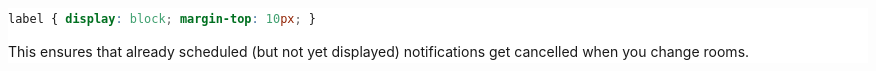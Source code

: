 ```css
label { display: block; margin-top: 10px; }
```

</Sandpack>

This ensures that already scheduled (but not yet displayed) notifications get cancelled when you change rooms.

</Solution>

</Challenges>
